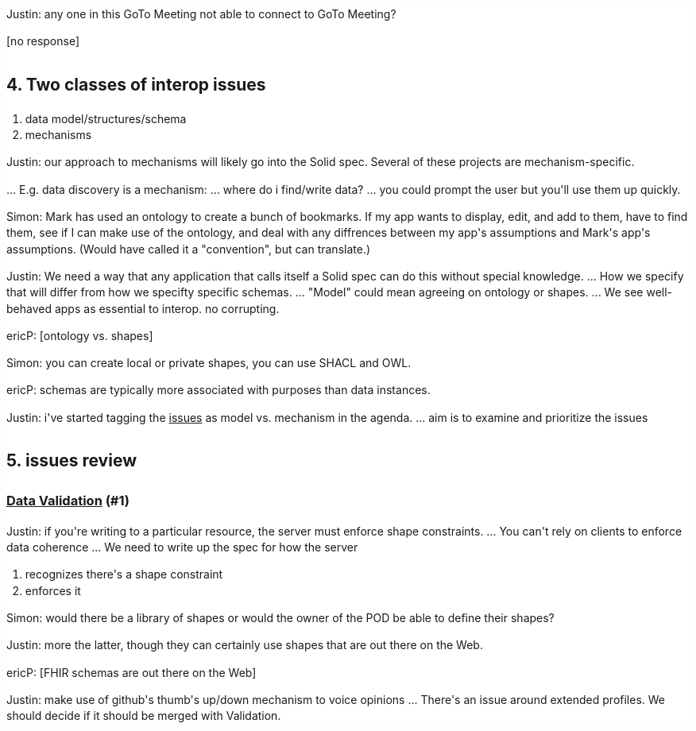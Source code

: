 Justin: any one in this GoTo Meeting not able to connect to GoTo Meeting?

\[no response\]

## 4. Two classes of interop issues

1. data model/structures/schema
2. mechanisms

Justin: our approach to mechanisms will likely go into the Solid spec. Several of these projects are mechanism-specific. 

... E.g. data discovery is a mechanism:
... where do i find/write data?
... you could prompt the user but you'll use them up quickly.

Simon: Mark has used an ontology to create a bunch of bookmarks. If my app wants to display, edit, and add to them, have to find them, see if I can make use of the ontology, and deal with any diffrences between my app's assumptions and Mark's app's assumptions. (Would have called it a "convention", but can translate.)

Justin: We need a way that any application that calls itself a Solid spec can do this without special knowledge.
... How we specify that will differ from how we specifty specific schemas.
... "Model" could mean agreeing on ontology or shapes.
... We see well-behaved apps as essential to interop. no corrupting.

ericP: \[ontology vs. shapes\]

Simon: you can create local or private shapes, you can use SHACL and OWL.

ericP: schemas are typically more associated with purposes than data instances.

Justin: i've started tagging the [issues](https://github.com/solid/data-interoperability-panel/issues) as model vs. mechanism in the agenda.
... aim is to examine and prioritize the issues

## 5. issues review
### [Data Validation](https://github.com/solid/data-interoperability-panel/issues/1) (#1)

Justin: if you're writing to a particular resource, the server must enforce shape constraints.
... You can't rely on clients to enforce data coherence
... We need to write up the spec for how the server
1. recognizes there's a shape constraint
2. enforces it

Simon: would there be a library of shapes or would the owner of the POD be able to define their shapes?

Justin: more the latter, though they can certainly use shapes that are out there on the Web.

ericP: \[FHIR schemas are out there on the Web\]

Justin: make use of github's thumb's up/down mechanism to voice opinions
... There's an issue around extended profiles. We should decide if it should be merged with Validation.
